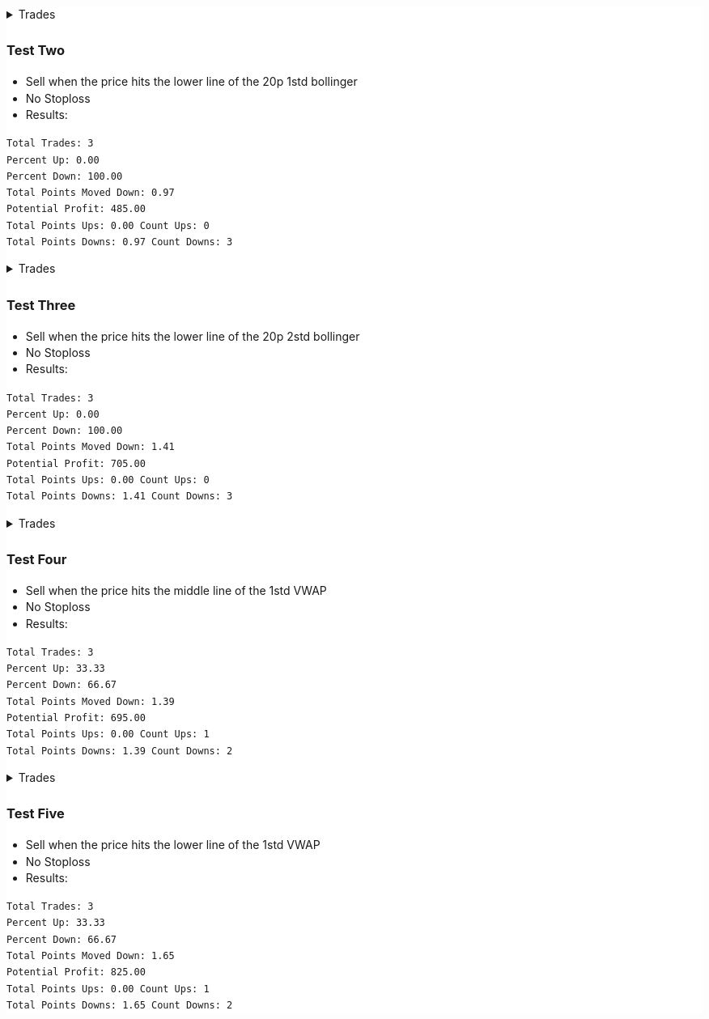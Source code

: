
<details><summary>Trades</summary></details>

### Test Two
* Sell when the price hits the lower line of the 20p 1std bollinger
* No Stoploss
* Results:
```
Total Trades: 3
Percent Up: 0.00
Percent Down: 100.00
Total Points Moved Down: 0.97
Potential Profit: 485.00
Total Points Ups: 0.00 Count Ups: 0
Total Points Downs: 0.97 Count Downs: 3
```

<details><summary>Trades</summary></details>

### Test Three
* Sell when the price hits the lower line of the 20p 2std bollinger
* No Stoploss
* Results:
```
Total Trades: 3
Percent Up: 0.00
Percent Down: 100.00
Total Points Moved Down: 1.41
Potential Profit: 705.00
Total Points Ups: 0.00 Count Ups: 0
Total Points Downs: 1.41 Count Downs: 3
```

<details><summary>Trades</summary></details>

### Test Four
* Sell when the price hits the middle line of the 1std VWAP
* No Stoploss
* Results:
```
Total Trades: 3
Percent Up: 33.33
Percent Down: 66.67
Total Points Moved Down: 1.39
Potential Profit: 695.00
Total Points Ups: 0.00 Count Ups: 1
Total Points Downs: 1.39 Count Downs: 2
```

<details><summary>Trades</summary></details>

### Test Five
* Sell when the price hits the lower line of the 1std VWAP
* No Stoploss
* Results:
```
Total Trades: 3
Percent Up: 33.33
Percent Down: 66.67
Total Points Moved Down: 1.65
Potential Profit: 825.00
Total Points Ups: 0.00 Count Ups: 1
Total Points Downs: 1.65 Count Downs: 2
```
